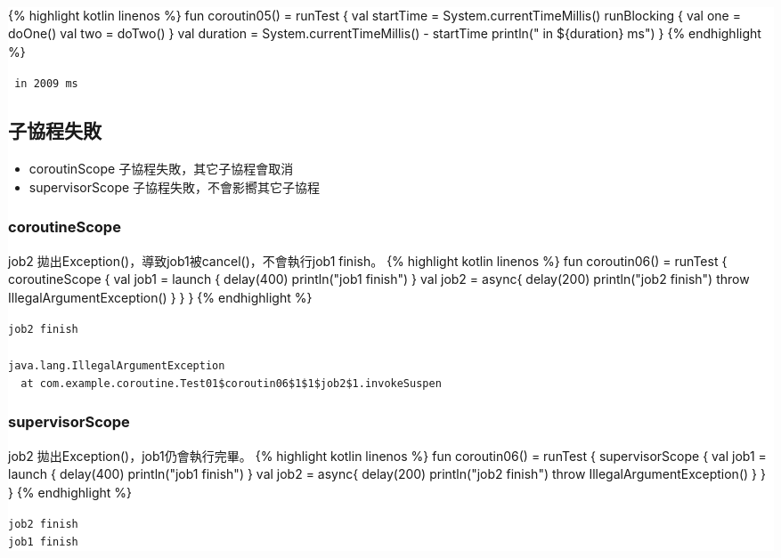 {% highlight kotlin linenos %}
  fun coroutin05() = runTest {
    val startTime = System.currentTimeMillis()
    runBlocking {
        val one = doOne()
        val two = doTwo()
    }
    val duration = System.currentTimeMillis() - startTime
    println(" in ${duration} ms")
  }
{% endhighlight %}
```
 in 2009 ms
```

## 子協程失敗
- coroutinScope 子協程失敗，其它子協程會取消
- supervisorScope 子協程失敗，不會影嚮其它子協程

### coroutineScope
job2 拋出Exception()，導致job1被cancel()，不會執行job1 finish。
{% highlight kotlin linenos %}
  fun coroutin06() = runTest {
    coroutineScope {
      val job1 = launch {
        delay(400)
        println("job1 finish")
      }
      val job2 = async{
        delay(200)
        println("job2 finish")
        throw IllegalArgumentException()
      }
    }
  }
{% endhighlight %}
```
job2 finish

java.lang.IllegalArgumentException
  at com.example.coroutine.Test01$coroutin06$1$1$job2$1.invokeSuspen
```
### supervisorScope
job2 拋出Exception()，job1仍會執行完畢。
{% highlight kotlin linenos %}
  fun coroutin06() = runTest {
    supervisorScope {
      val job1 = launch {
        delay(400)
        println("job1 finish")
      }
      val job2 = async{
        delay(200)
        println("job2 finish")
        throw IllegalArgumentException()
      }
    }
  }
{% endhighlight %}
```
job2 finish
job1 finish
```
